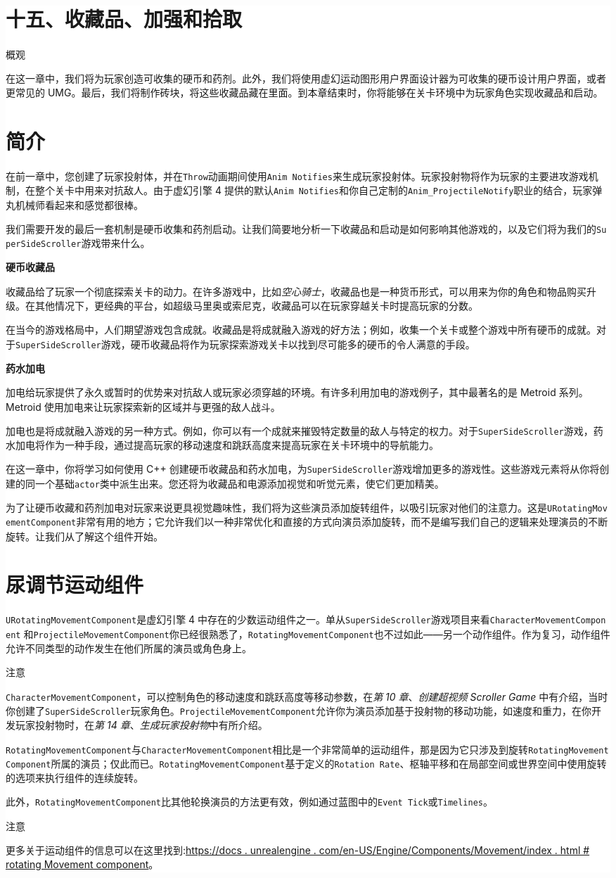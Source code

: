 # 十五、收藏品、加强和拾取

概观

在这一章中，我们将为玩家创造可收集的硬币和药剂。此外，我们将使用虚幻运动图形用户界面设计器为可收集的硬币设计用户界面，或者更常见的 UMG。最后，我们将制作砖块，将这些收藏品藏在里面。到本章结束时，你将能够在关卡环境中为玩家角色实现收藏品和启动。

# 简介

在前一章中，您创建了玩家投射体，并在`Throw`动画期间使用`Anim Notifies`来生成玩家投射体。玩家投射物将作为玩家的主要进攻游戏机制，在整个关卡中用来对抗敌人。由于虚幻引擎 4 提供的默认`Anim Notifies`和你自己定制的`Anim_ProjectileNotify`职业的结合，玩家弹丸机械师看起来和感觉都很棒。

我们需要开发的最后一套机制是硬币收集和药剂启动。让我们简要地分析一下收藏品和启动是如何影响其他游戏的，以及它们将为我们的`SuperSideScroller`游戏带来什么。

**硬币收藏品**

收藏品给了玩家一个彻底探索关卡的动力。在许多游戏中，比如*空心骑士*，收藏品也是一种货币形式，可以用来为你的角色和物品购买升级。在其他情况下，更经典的平台，如超级马里奥或索尼克，收藏品可以在玩家穿越关卡时提高玩家的分数。

在当今的游戏格局中，人们期望游戏包含成就。收藏品是将成就融入游戏的好方法；例如，收集一个关卡或整个游戏中所有硬币的成就。对于`SuperSideScroller`游戏，硬币收藏品将作为玩家探索游戏关卡以找到尽可能多的硬币的令人满意的手段。

**药水加电**

加电给玩家提供了永久或暂时的优势来对抗敌人或玩家必须穿越的环境。有许多利用加电的游戏例子，其中最著名的是 Metroid 系列。Metroid 使用加电来让玩家探索新的区域并与更强的敌人战斗。

加电也是将成就融入游戏的另一种方式。例如，你可以有一个成就来摧毁特定数量的敌人与特定的权力。对于`SuperSideScroller`游戏，药水加电将作为一种手段，通过提高玩家的移动速度和跳跃高度来提高玩家在关卡环境中的导航能力。

在这一章中，你将学习如何使用 C++ 创建硬币收藏品和药水加电，为`SuperSideScroller`游戏增加更多的游戏性。这些游戏元素将从你将创建的同一个基础`actor`类中派生出来。您还将为收藏品和电源添加视觉和听觉元素，使它们更加精美。

为了让硬币收藏和药剂加电对玩家来说更具视觉趣味性，我们将为这些演员添加旋转组件，以吸引玩家对他们的注意力。这是`URotatingMovementComponent`非常有用的地方；它允许我们以一种非常优化和直接的方式向演员添加旋转，而不是编写我们自己的逻辑来处理演员的不断旋转。让我们从了解这个组件开始。

# 尿调节运动组件

`URotatingMovementComponent`是虚幻引擎 4 中存在的少数运动组件之一。单从`SuperSideScroller`游戏项目来看`CharacterMovementComponent` 和`ProjectileMovementComponent`你已经很熟悉了，`RotatingMovementComponent`也不过如此——另一个动作组件。作为复习，动作组件允许不同类型的动作发生在他们所属的演员或角色身上。

注意

`CharacterMovementComponent`，可以控制角色的移动速度和跳跃高度等移动参数，在*第 10 章*、*创建超视频 Scroller Game* 中有介绍，当时你创建了`SuperSideScroller`玩家角色。`ProjectileMovementComponent`允许你为演员添加基于投射物的移动功能，如速度和重力，在你开发玩家投射物时，在*第 14 章*、*生成玩家投射物*中有所介绍。

`RotatingMovementComponent`与`CharacterMovementComponent`相比是一个非常简单的运动组件，那是因为它只涉及到旋转`RotatingMovementComponent`所属的演员；仅此而已。`RotatingMovementComponent`基于定义的`Rotation Rate`、枢轴平移和在局部空间或世界空间中使用旋转的选项来执行组件的连续旋转。

此外，`RotatingMovementComponent`比其他轮换演员的方法更有效，例如通过蓝图中的`Event Tick`或`Timelines`。

注意

更多关于运动组件的信息可以在这里找到:[https://docs . unrealengine . com/en-US/Engine/Components/Movement/index . html # rotating Movement component](https://docs.unrealengine.com/en-US/Engine/Components/Movement/index.html#rotatingmovementcomponent)。
